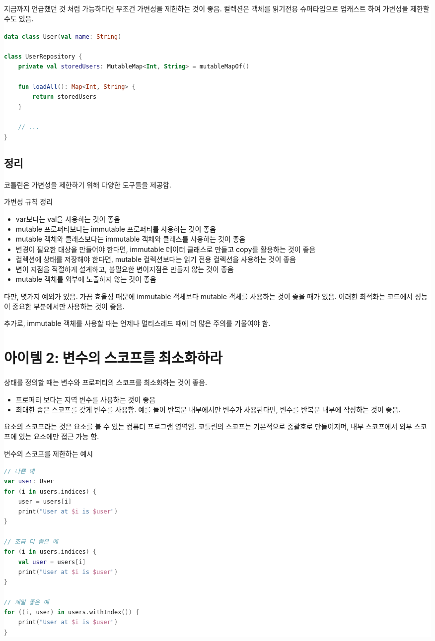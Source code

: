 지금까지 언급했던 것 처럼 가능하다면 무조건 가변성을 제한하는 것이 좋음. 컬렉션은 객체를 읽기전용 슈퍼타입으로 업캐스트 하여 가변성을 제한할 수도 있음.

```kotlin
data class User(val name: String)

class UserRepository {
	private val storedUsers: MutableMap<Int, String> = mutableMapOf() 

	fun loadAll(): Map<Int, String> {
		return storedUsers
	}

	// ...
}
```

## 정리

코틀린은 가변성을 제한하기 위해 다양한 도구들을 제공함. 

가변성 규칙 정리

- var보다는 val을 사용하는 것이 좋음
- mutable 프로퍼티보다는 immutable 프로퍼티를 사용하는 것이 좋음
- mutable 객체와 클래스보다는 immutable 객체와 클래스를 사용하는 것이 좋음
- 변경이 필요한 대상을 만들어야 한다면, immutable 데이터 클래스로 만들고 copy를 활용하는 것이 좋음
- 컬렉션에 상태를 저장해야 한다면, mutable 컬렉션보다는 읽기 전용 컬렉션을 사용하는 것이 좋음
- 변이 지점을 적절하게 설계하고, 불필요한 변이지점은 만들지 않는 것이 좋음
- mutable 객체를 외부에 노출하지 않는 것이 좋음

다만, 몇가지 예외가 있음. 가끔 효율성 때문에 immutable 객체보다 mutable 객체를 사용하는 것이 좋을 때가 있음. 이러한 최적화는 코드에서 성능이 중요한 부분에서만 사용하는 것이 좋음. 

추가로, immutable 객체를 사용할 때는 언제나 멀티스레드 때에 더 많은 주의를 기울여야 함. 

# 아이템 2: 변수의 스코프를 최소화하라

상태를 정의할 때는 변수와 프로퍼티의 스코프를 최소화하는 것이 좋음.

- 프로퍼티 보다는 지역 변수를 사용하는 것이 좋음
- 최대한 좁은 스코프를 갖게 변수를 사용함. 예를 들어 반복문 내부에서만 변수가 사용된다면, 변수를 반복문 내부에 작성하는 것이 좋음.

요소의 스코프라는 것은 요소를 볼 수 있는 컴퓨터 프로그램 영역임. 코틀린의 스코프는 기본적으로 중괄호로 만들어지며, 내부 스코프에서 외부 스코프에 있는 요소에만 접근 가능 함.

변수의 스코프를 제한하는 예시

```kotlin
// 나쁜 예
var user: User
for (i in users.indices) {
	user = users[i]
	print("User at $i is $user")
}

// 조금 더 좋은 예
for (i in users.indices) {
	val user = users[i]
	print("User at $i is $user")
}

// 제일 좋은 예
for ((i, user) in users.withIndex()) {
	print("User at $i is $user")
}
```
